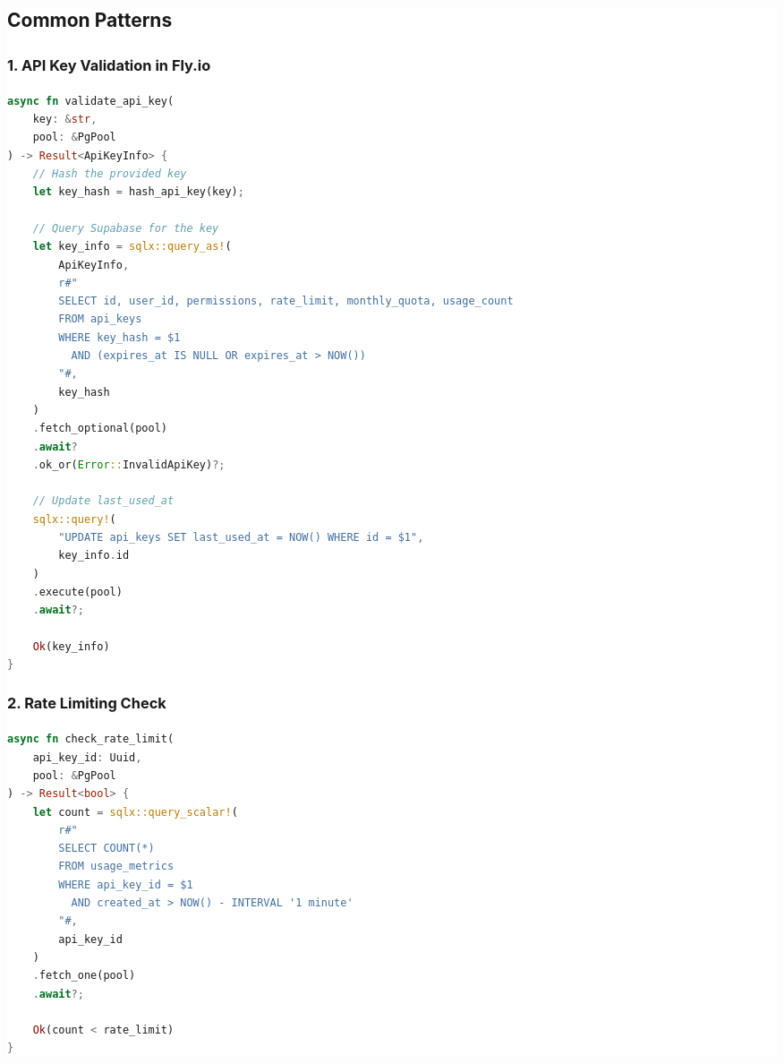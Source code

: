 ## Common Patterns

### 1. API Key Validation in Fly.io

```rust
async fn validate_api_key(
    key: &str,
    pool: &PgPool
) -> Result<ApiKeyInfo> {
    // Hash the provided key
    let key_hash = hash_api_key(key);
    
    // Query Supabase for the key
    let key_info = sqlx::query_as!(
        ApiKeyInfo,
        r#"
        SELECT id, user_id, permissions, rate_limit, monthly_quota, usage_count
        FROM api_keys
        WHERE key_hash = $1
          AND (expires_at IS NULL OR expires_at > NOW())
        "#,
        key_hash
    )
    .fetch_optional(pool)
    .await?
    .ok_or(Error::InvalidApiKey)?;
    
    // Update last_used_at
    sqlx::query!(
        "UPDATE api_keys SET last_used_at = NOW() WHERE id = $1",
        key_info.id
    )
    .execute(pool)
    .await?;
    
    Ok(key_info)
}
```

### 2. Rate Limiting Check

```rust
async fn check_rate_limit(
    api_key_id: Uuid,
    pool: &PgPool
) -> Result<bool> {
    let count = sqlx::query_scalar!(
        r#"
        SELECT COUNT(*)
        FROM usage_metrics
        WHERE api_key_id = $1
          AND created_at > NOW() - INTERVAL '1 minute'
        "#,
        api_key_id
    )
    .fetch_one(pool)
    .await?;
    
    Ok(count < rate_limit)
}
```
